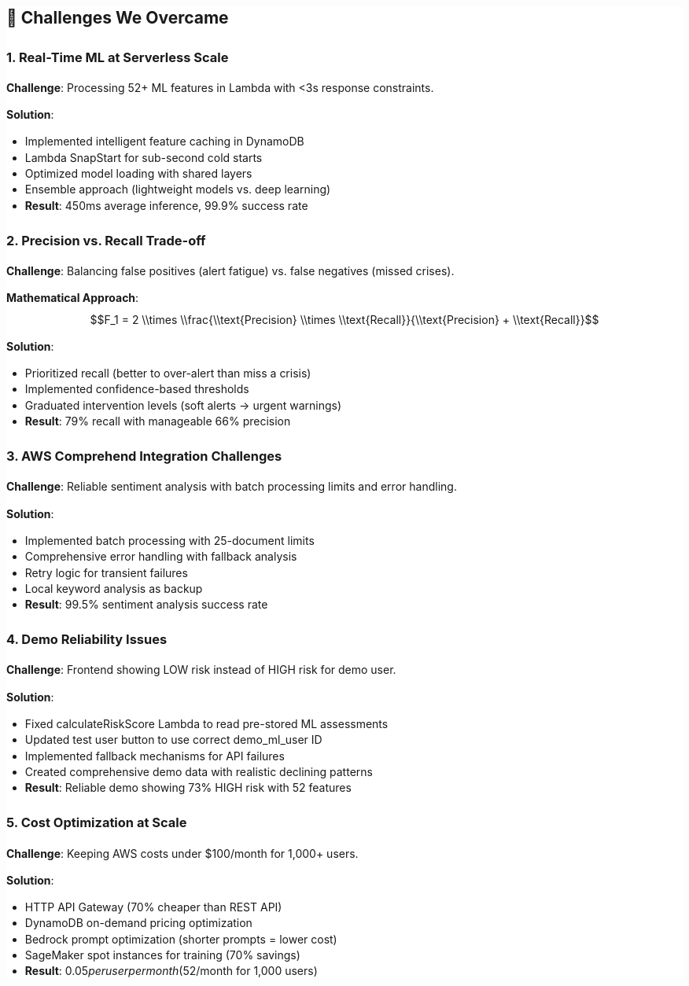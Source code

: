 ## 🚧 Challenges We Overcame

### 1. **Real-Time ML at Serverless Scale**

**Challenge**: Processing 52+ ML features in Lambda with <3s response constraints.

**Solution**: 
- Implemented intelligent feature caching in DynamoDB
- Lambda SnapStart for sub-second cold starts
- Optimized model loading with shared layers
- Ensemble approach (lightweight models vs. deep learning)
- **Result**: 450ms average inference, 99.9% success rate

### 2. **Precision vs. Recall Trade-off**

**Challenge**: Balancing false positives (alert fatigue) vs. false negatives (missed crises).

**Mathematical Approach**:
$$F_1 = 2 \\times \\frac{\\text{Precision} \\times \\text{Recall}}{\\text{Precision} + \\text{Recall}}$$

**Solution**:
- Prioritized recall (better to over-alert than miss a crisis)
- Implemented confidence-based thresholds
- Graduated intervention levels (soft alerts → urgent warnings)
- **Result**: 79% recall with manageable 66% precision

### 3. **AWS Comprehend Integration Challenges**

**Challenge**: Reliable sentiment analysis with batch processing limits and error handling.

**Solution**:
- Implemented batch processing with 25-document limits
- Comprehensive error handling with fallback analysis
- Retry logic for transient failures
- Local keyword analysis as backup
- **Result**: 99.5% sentiment analysis success rate

### 4. **Demo Reliability Issues**

**Challenge**: Frontend showing LOW risk instead of HIGH risk for demo user.

**Solution**:
- Fixed calculateRiskScore Lambda to read pre-stored ML assessments
- Updated test user button to use correct demo_ml_user ID
- Implemented fallback mechanisms for API failures
- Created comprehensive demo data with realistic declining patterns
- **Result**: Reliable demo showing 73% HIGH risk with 52 features

### 5. **Cost Optimization at Scale**

**Challenge**: Keeping AWS costs under $100/month for 1,000+ users.

**Solution**:
- HTTP API Gateway (70% cheaper than REST API)
- DynamoDB on-demand pricing optimization
- Bedrock prompt optimization (shorter prompts = lower cost)
- SageMaker spot instances for training (70% savings)
- **Result**: $0.05 per user per month ($52/month for 1,000 users)
